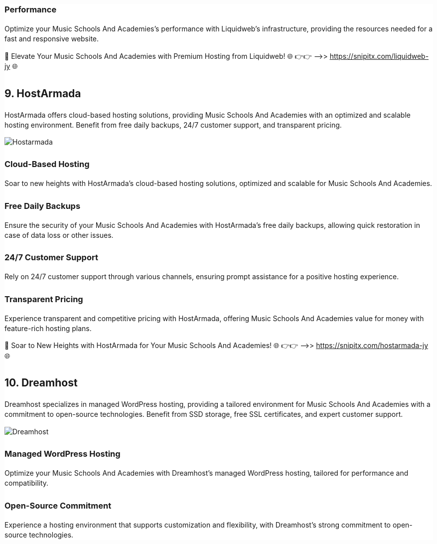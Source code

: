 ### Performance
Optimize your Music Schools And Academies’s performance with Liquidweb’s infrastructure, providing the resources needed for a fast and responsive website.

🚀 Elevate Your Music Schools And Academies with Premium Hosting from Liquidweb! 🌐
👉👉 -->> https://snipitx.com/liquidweb-jy 🌐

## 9. HostArmada

HostArmada offers cloud-based hosting solutions, providing Music Schools And Academies with an optimized and scalable hosting environment. Benefit from free daily backups, 24/7 customer support, and transparent pricing.

![Hostarmada](https://i.imgur.com/KFbdf3o.jpeg "Hostarmada Hosting")

### Cloud-Based Hosting
Soar to new heights with HostArmada’s cloud-based hosting solutions, optimized and scalable for Music Schools And Academies.

### Free Daily Backups
Ensure the security of your Music Schools And Academies with HostArmada’s free daily backups, allowing quick restoration in case of data loss or other issues.

### 24/7 Customer Support
Rely on 24/7 customer support through various channels, ensuring prompt assistance for a positive hosting experience.

### Transparent Pricing
Experience transparent and competitive pricing with HostArmada, offering Music Schools And Academies value for money with feature-rich hosting plans.

🚀 Soar to New Heights with HostArmada for Your Music Schools And Academies! 🌐
👉👉 -->> https://snipitx.com/hostarmada-jy 🌐

## 10. Dreamhost

Dreamhost specializes in managed WordPress hosting, providing a tailored environment for Music Schools And Academies with a commitment to open-source technologies. Benefit from SSD storage, free SSL certificates, and expert customer support.

![Dreamhost](https://i.imgur.com/rXIg8ip.jpeg "Dreamhost Hosting")

### Managed WordPress Hosting
Optimize your Music Schools And Academies with Dreamhost’s managed WordPress hosting, tailored for performance and compatibility.

### Open-Source Commitment
Experience a hosting environment that supports customization and flexibility, with Dreamhost’s strong commitment to open-source technologies.
